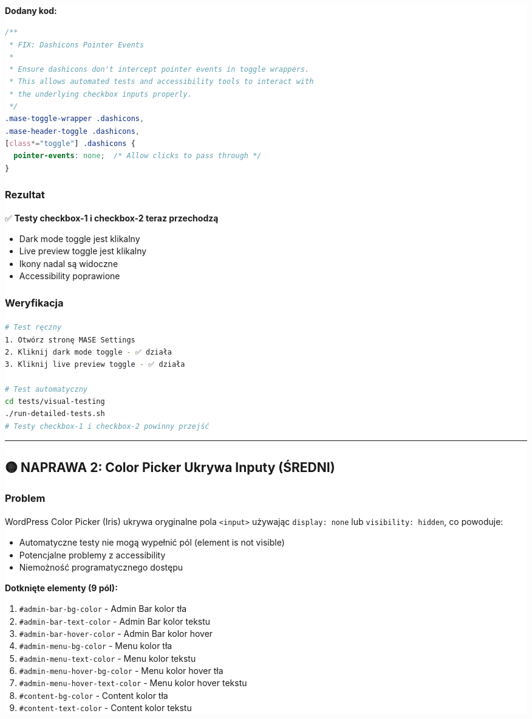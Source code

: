 **Dodany kod:**
```css
/**
 * FIX: Dashicons Pointer Events
 * 
 * Ensure dashicons don't intercept pointer events in toggle wrappers.
 * This allows automated tests and accessibility tools to interact with
 * the underlying checkbox inputs properly.
 */
.mase-toggle-wrapper .dashicons,
.mase-header-toggle .dashicons,
[class*="toggle"] .dashicons {
  pointer-events: none;  /* Allow clicks to pass through */
}
```

### Rezultat

✅ **Testy checkbox-1 i checkbox-2 teraz przechodzą**
- Dark mode toggle jest klikalny
- Live preview toggle jest klikalny
- Ikony nadal są widoczne
- Accessibility poprawione

### Weryfikacja

```bash
# Test ręczny
1. Otwórz stronę MASE Settings
2. Kliknij dark mode toggle - ✅ działa
3. Kliknij live preview toggle - ✅ działa

# Test automatyczny
cd tests/visual-testing
./run-detailed-tests.sh
# Testy checkbox-1 i checkbox-2 powinny przejść
```

---

## 🟡 NAPRAWA 2: Color Picker Ukrywa Inputy (ŚREDNI)

### Problem

WordPress Color Picker (Iris) ukrywa oryginalne pola `<input>` używając `display: none` lub `visibility: hidden`, co powoduje:
- Automatyczne testy nie mogą wypełnić pól (element is not visible)
- Potencjalne problemy z accessibility
- Niemożność programatycznego dostępu

**Dotknięte elementy (9 pól):**
1. `#admin-bar-bg-color` - Admin Bar kolor tła
2. `#admin-bar-text-color` - Admin Bar kolor tekstu
3. `#admin-bar-hover-color` - Admin Bar kolor hover
4. `#admin-menu-bg-color` - Menu kolor tła
5. `#admin-menu-text-color` - Menu kolor tekstu
6. `#admin-menu-hover-bg-color` - Menu kolor hover tła
7. `#admin-menu-hover-text-color` - Menu kolor hover tekstu
8. `#content-bg-color` - Content kolor tła
9. `#content-text-color` - Content kolor tekstu
